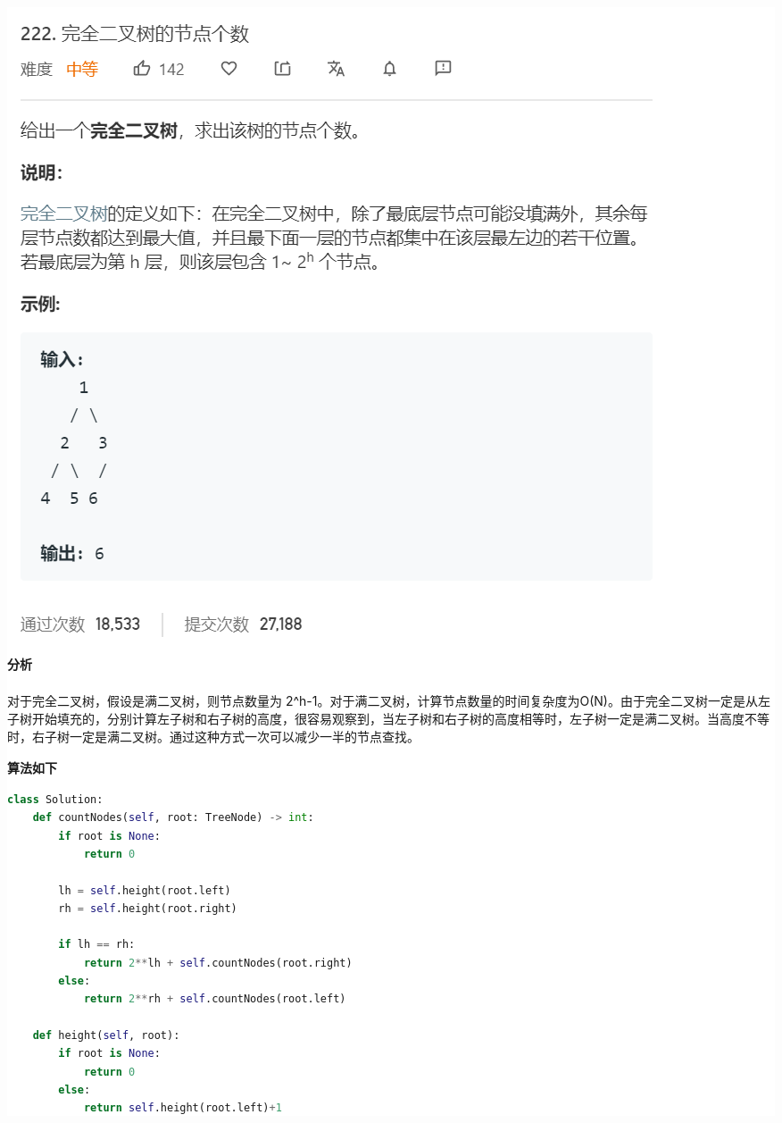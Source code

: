 <img src="img/222.png" width="">

**分析**<br/><br/>
对于完全二叉树，假设是满二叉树，则节点数量为 2^h-1。对于满二叉树，计算节点数量的时间复杂度为O(N)。由于完全二叉树一定是从左子树开始填充的，分别计算左子树和右子树的高度，很容易观察到，当左子树和右子树的高度相等时，左子树一定是满二叉树。当高度不等时，右子树一定是满二叉树。通过这种方式一次可以减少一半的节点查找。


**算法如下**<br/>
```python
class Solution:
    def countNodes(self, root: TreeNode) -> int:
        if root is None:
            return 0
        
        lh = self.height(root.left)
        rh = self.height(root.right)

        if lh == rh:
            return 2**lh + self.countNodes(root.right)
        else:
            return 2**rh + self.countNodes(root.left)
                
    def height(self, root):
        if root is None:
            return 0 
        else:
            return self.height(root.left)+1
```

